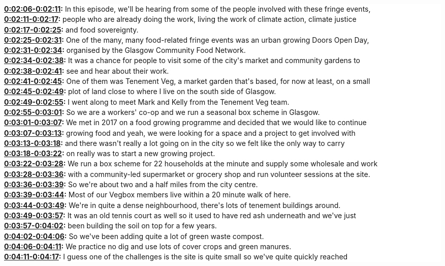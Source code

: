 **[0:02:06-0:02:11](https://soundcloud.com/farmerama-radio/69-cop-26-glasgow-growing-participatory-action-research-and#t=0:02:06):**  In this episode, we'll be hearing from some of the people involved with these fringe events,  
**[0:02:11-0:02:17](https://soundcloud.com/farmerama-radio/69-cop-26-glasgow-growing-participatory-action-research-and#t=0:02:11):**  people who are already doing the work, living the work of climate action, climate justice  
**[0:02:17-0:02:25](https://soundcloud.com/farmerama-radio/69-cop-26-glasgow-growing-participatory-action-research-and#t=0:02:17):**  and food sovereignty.  
**[0:02:25-0:02:31](https://soundcloud.com/farmerama-radio/69-cop-26-glasgow-growing-participatory-action-research-and#t=0:02:25):**  One of the many, many food-related fringe events was an urban growing Doors Open Day,  
**[0:02:31-0:02:34](https://soundcloud.com/farmerama-radio/69-cop-26-glasgow-growing-participatory-action-research-and#t=0:02:31):**  organised by the Glasgow Community Food Network.  
**[0:02:34-0:02:38](https://soundcloud.com/farmerama-radio/69-cop-26-glasgow-growing-participatory-action-research-and#t=0:02:34):**  It was a chance for people to visit some of the city's market and community gardens to  
**[0:02:38-0:02:41](https://soundcloud.com/farmerama-radio/69-cop-26-glasgow-growing-participatory-action-research-and#t=0:02:38):**  see and hear about their work.  
**[0:02:41-0:02:45](https://soundcloud.com/farmerama-radio/69-cop-26-glasgow-growing-participatory-action-research-and#t=0:02:41):**  One of them was Tenement Veg, a market garden that's based, for now at least, on a small  
**[0:02:45-0:02:49](https://soundcloud.com/farmerama-radio/69-cop-26-glasgow-growing-participatory-action-research-and#t=0:02:45):**  plot of land close to where I live on the south side of Glasgow.  
**[0:02:49-0:02:55](https://soundcloud.com/farmerama-radio/69-cop-26-glasgow-growing-participatory-action-research-and#t=0:02:49):**  I went along to meet Mark and Kelly from the Tenement Veg team.  
**[0:02:55-0:03:01](https://soundcloud.com/farmerama-radio/69-cop-26-glasgow-growing-participatory-action-research-and#t=0:02:55):**  So we are a workers' co-op and we run a seasonal box scheme in Glasgow.  
**[0:03:01-0:03:07](https://soundcloud.com/farmerama-radio/69-cop-26-glasgow-growing-participatory-action-research-and#t=0:03:01):**  We met in 2017 on a food growing programme and decided that we would like to continue  
**[0:03:07-0:03:13](https://soundcloud.com/farmerama-radio/69-cop-26-glasgow-growing-participatory-action-research-and#t=0:03:07):**  growing food and yeah, we were looking for a space and a project to get involved with  
**[0:03:13-0:03:18](https://soundcloud.com/farmerama-radio/69-cop-26-glasgow-growing-participatory-action-research-and#t=0:03:13):**  and there wasn't really a lot going on in the city so we felt like the only way to carry  
**[0:03:18-0:03:22](https://soundcloud.com/farmerama-radio/69-cop-26-glasgow-growing-participatory-action-research-and#t=0:03:18):**  on really was to start a new growing project.  
**[0:03:22-0:03:28](https://soundcloud.com/farmerama-radio/69-cop-26-glasgow-growing-participatory-action-research-and#t=0:03:22):**  We run a box scheme for 22 households at the minute and supply some wholesale and work  
**[0:03:28-0:03:36](https://soundcloud.com/farmerama-radio/69-cop-26-glasgow-growing-participatory-action-research-and#t=0:03:28):**  with a community-led supermarket or grocery shop and run volunteer sessions at the site.  
**[0:03:36-0:03:39](https://soundcloud.com/farmerama-radio/69-cop-26-glasgow-growing-participatory-action-research-and#t=0:03:36):**  So we're about two and a half miles from the city centre.  
**[0:03:39-0:03:44](https://soundcloud.com/farmerama-radio/69-cop-26-glasgow-growing-participatory-action-research-and#t=0:03:39):**  Most of our Vegbox members live within a 20 minute walk of here.  
**[0:03:44-0:03:49](https://soundcloud.com/farmerama-radio/69-cop-26-glasgow-growing-participatory-action-research-and#t=0:03:44):**  We're in quite a dense neighbourhood, there's lots of tenement buildings around.  
**[0:03:49-0:03:57](https://soundcloud.com/farmerama-radio/69-cop-26-glasgow-growing-participatory-action-research-and#t=0:03:49):**  It was an old tennis court as well so it used to have red ash underneath and we've just  
**[0:03:57-0:04:02](https://soundcloud.com/farmerama-radio/69-cop-26-glasgow-growing-participatory-action-research-and#t=0:03:57):**  been building the soil on top for a few years.  
**[0:04:02-0:04:06](https://soundcloud.com/farmerama-radio/69-cop-26-glasgow-growing-participatory-action-research-and#t=0:04:02):**  So we've been adding quite a lot of green waste compost.  
**[0:04:06-0:04:11](https://soundcloud.com/farmerama-radio/69-cop-26-glasgow-growing-participatory-action-research-and#t=0:04:06):**  We practice no dig and use lots of cover crops and green manures.  
**[0:04:11-0:04:17](https://soundcloud.com/farmerama-radio/69-cop-26-glasgow-growing-participatory-action-research-and#t=0:04:11):**  I guess one of the challenges is the site is quite small so we've quite quickly reached  